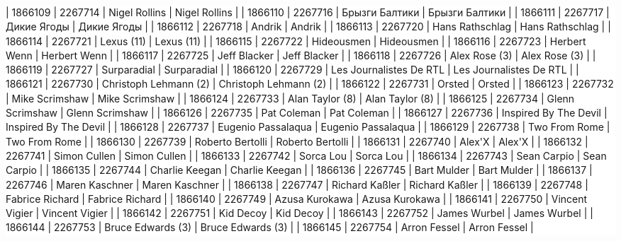 | 1866109 | 2267714 | Nigel Rollins | Nigel Rollins |
| 1866110 | 2267716 | Брызги Балтики | Брызги Балтики |
| 1866111 | 2267717 | Дикие Ягоды | Дикие Ягоды |
| 1866112 | 2267718 | Andrik | Andrik |
| 1866113 | 2267720 | Hans Rathschlag | Hans Rathschlag |
| 1866114 | 2267721 | Lexus (11) | Lexus (11) |
| 1866115 | 2267722 | Hideousmen | Hideousmen |
| 1866116 | 2267723 | Herbert Wenn | Herbert Wenn |
| 1866117 | 2267725 | Jeff Blacker | Jeff Blacker |
| 1866118 | 2267726 | Alex Rose (3) | Alex Rose (3) |
| 1866119 | 2267727 | Surparadial | Surparadial |
| 1866120 | 2267729 | Les Journalistes De RTL | Les Journalistes De RTL |
| 1866121 | 2267730 | Christoph Lehmann (2) | Christoph Lehmann (2) |
| 1866122 | 2267731 | Orsted | Orsted |
| 1866123 | 2267732 | Mike Scrimshaw | Mike Scrimshaw |
| 1866124 | 2267733 | Alan Taylor (8) | Alan Taylor (8) |
| 1866125 | 2267734 | Glenn Scrimshaw | Glenn Scrimshaw |
| 1866126 | 2267735 | Pat Coleman | Pat Coleman |
| 1866127 | 2267736 | Inspired By The Devil | Inspired By The Devil |
| 1866128 | 2267737 | Eugenio Passalaqua | Eugenio Passalaqua |
| 1866129 | 2267738 | Two From Rome | Two From Rome |
| 1866130 | 2267739 | Roberto Bertolli | Roberto Bertolli |
| 1866131 | 2267740 | Alex'X | Alex'X |
| 1866132 | 2267741 | Simon Cullen | Simon Cullen |
| 1866133 | 2267742 | Sorca Lou | Sorca Lou |
| 1866134 | 2267743 | Sean Carpio | Sean Carpio |
| 1866135 | 2267744 | Charlie Keegan | Charlie Keegan |
| 1866136 | 2267745 | Bart Mulder | Bart Mulder |
| 1866137 | 2267746 | Maren Kaschner | Maren Kaschner |
| 1866138 | 2267747 | Richard Kaßler | Richard Kaßler |
| 1866139 | 2267748 | Fabrice Richard | Fabrice Richard |
| 1866140 | 2267749 | Azusa Kurokawa | Azusa Kurokawa |
| 1866141 | 2267750 | Vincent Vigier | Vincent Vigier |
| 1866142 | 2267751 | Kid Decoy | Kid Decoy |
| 1866143 | 2267752 | James Wurbel | James Wurbel |
| 1866144 | 2267753 | Bruce Edwards (3) | Bruce Edwards (3) |
| 1866145 | 2267754 | Arron Fessel | Arron Fessel |